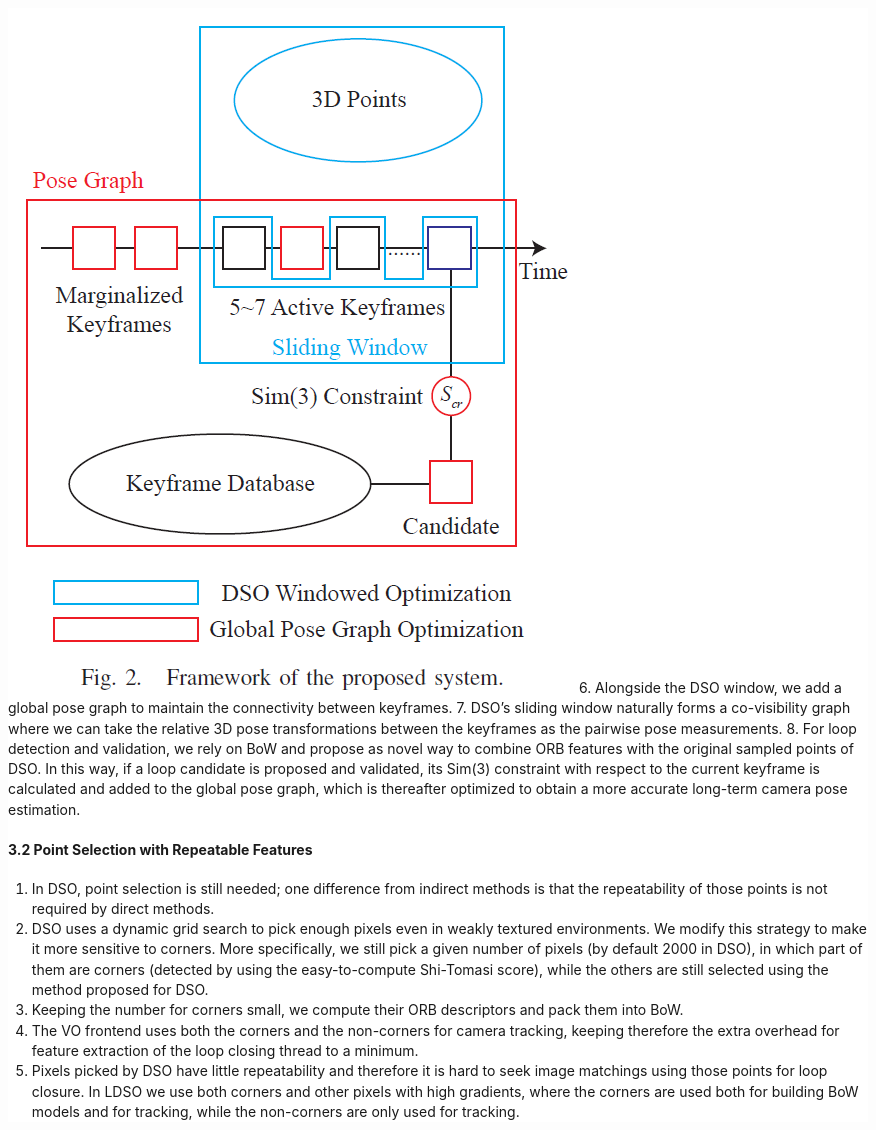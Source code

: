 ![](https://raw.githubusercontent.com/TongLing916/tongling916.github.io/master/img/post-framework-of-ldso.png) 
6.	Alongside the DSO window, we add a global pose graph to maintain the connectivity between keyframes. 
7.	DSO’s sliding window naturally forms a co-visibility graph where we can take the relative 3D pose transformations between the keyframes as the pairwise pose measurements. 
8.	For loop detection and validation, we rely on BoW and propose as novel way to combine ORB features with the original sampled points of DSO. In this way, if a loop candidate is proposed and validated, its Sim(3) constraint with respect to the current keyframe is calculated and added to the global pose graph, which is thereafter optimized to obtain a more accurate long-term camera pose estimation.

#### 3.2	Point Selection with Repeatable Features
1.	In DSO, point selection is still needed; one difference from indirect methods is that the repeatability of those points is not required by direct methods. 
2.	DSO uses a dynamic grid search to pick enough pixels even in weakly textured environments. We modify this strategy to make it more sensitive to corners. More specifically, we still pick a given number of pixels (by default 2000 in DSO), in which part of them are corners (detected by using the easy-to-compute Shi-Tomasi score), while the others are still selected using the method proposed for DSO. 
3.	Keeping the number for corners small, we compute their ORB descriptors and pack them into BoW. 
4.	The VO frontend uses both the corners and the non-corners for camera tracking, keeping therefore the extra overhead for feature extraction of the loop closing thread to a minimum.
5.	Pixels picked by DSO have little repeatability and therefore it is hard to seek image matchings using those points for loop closure. In LDSO we use both corners and other pixels with high gradients, where the corners are used both for building BoW models and for tracking, while the non-corners are only used for tracking. 
